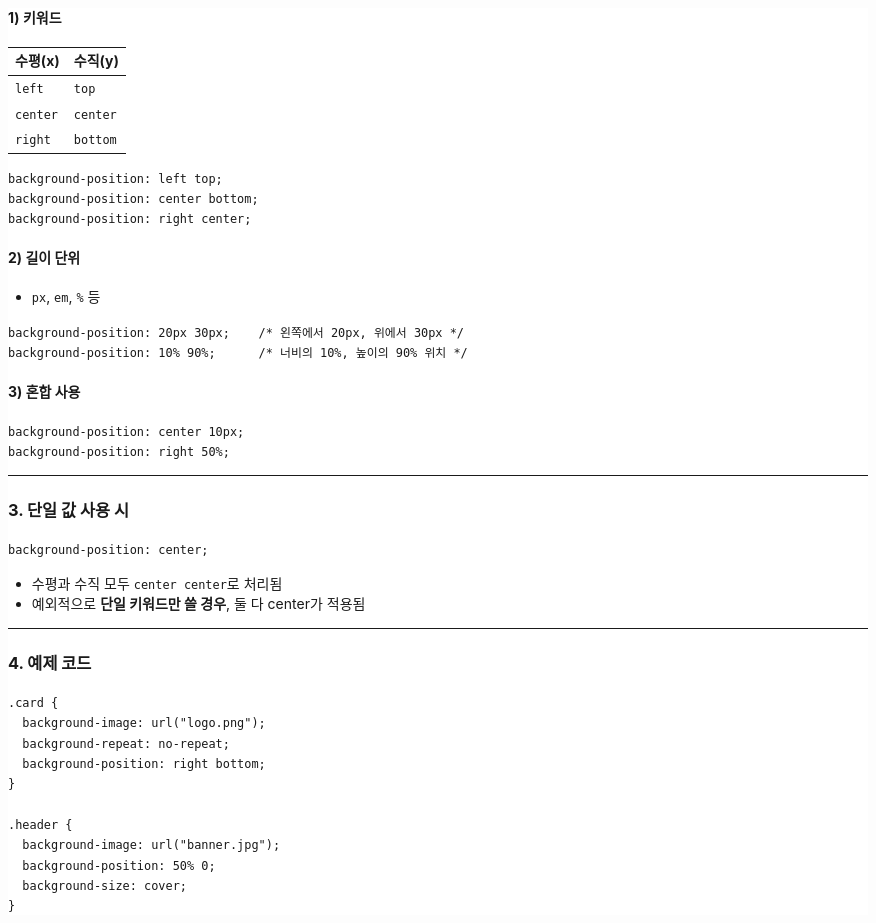 #### 1) 키워드

| 수평(x)  | 수직(y)  |
| -------- | -------- |
| `left`   | `top`    |
| `center` | `center` |
| `right`  | `bottom` |

```
background-position: left top;
background-position: center bottom;
background-position: right center;
```

#### 2) 길이 단위

- `px`, `em`, `%` 등

```
background-position: 20px 30px;    /* 왼쪽에서 20px, 위에서 30px */
background-position: 10% 90%;      /* 너비의 10%, 높이의 90% 위치 */
```

#### 3) 혼합 사용

```
background-position: center 10px;
background-position: right 50%;
```

------

### 3. 단일 값 사용 시

```
background-position: center;
```

- 수평과 수직 모두 `center center`로 처리됨
- 예외적으로 **단일 키워드만 쓸 경우**, 둘 다 center가 적용됨

------

### 4. 예제 코드

```
.card {
  background-image: url("logo.png");
  background-repeat: no-repeat;
  background-position: right bottom;
}

.header {
  background-image: url("banner.jpg");
  background-position: 50% 0;
  background-size: cover;
}
```

